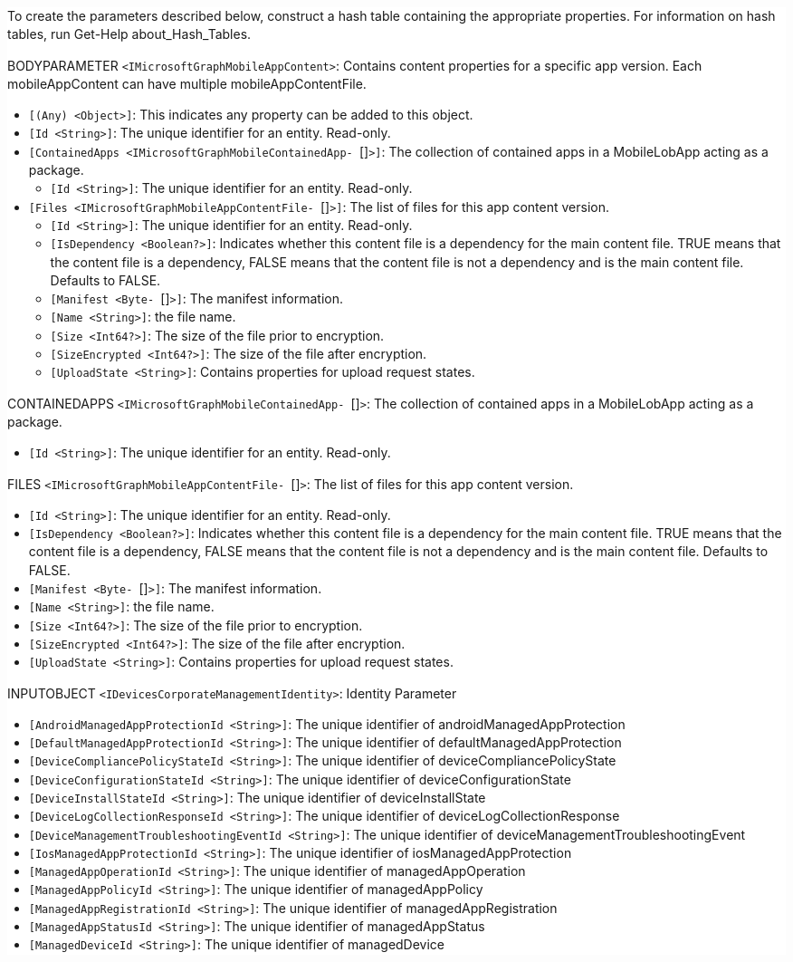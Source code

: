 To create the parameters described below, construct a hash table containing the appropriate properties.
For information on hash tables, run Get-Help about_Hash_Tables.

BODYPARAMETER `<IMicrosoftGraphMobileAppContent>`: Contains content properties for a specific app version.
Each mobileAppContent can have multiple mobileAppContentFile.
  - `[(Any) <Object>]`: This indicates any property can be added to this object.
  - `[Id <String>]`: The unique identifier for an entity.
Read-only.
  - `[ContainedApps <IMicrosoftGraphMobileContainedApp- `[]`>]`: The collection of contained apps in a MobileLobApp acting as a package.
    - `[Id <String>]`: The unique identifier for an entity.
Read-only.
  - `[Files <IMicrosoftGraphMobileAppContentFile- `[]`>]`: The list of files for this app content version.
    - `[Id <String>]`: The unique identifier for an entity.
Read-only.
    - `[IsDependency <Boolean?>]`: Indicates whether this content file is a dependency for the main content file.
TRUE means that the content file is a dependency, FALSE means that the content file is not a dependency and is the main content file.
Defaults to FALSE.
    - `[Manifest <Byte- `[]`>]`: The manifest information.
    - `[Name <String>]`: the file name.
    - `[Size <Int64?>]`: The size of the file prior to encryption.
    - `[SizeEncrypted <Int64?>]`: The size of the file after encryption.
    - `[UploadState <String>]`: Contains properties for upload request states.

CONTAINEDAPPS `<IMicrosoftGraphMobileContainedApp- `[]`>`: The collection of contained apps in a MobileLobApp acting as a package.
  - `[Id <String>]`: The unique identifier for an entity.
Read-only.

FILES `<IMicrosoftGraphMobileAppContentFile- `[]`>`: The list of files for this app content version.
  - `[Id <String>]`: The unique identifier for an entity.
Read-only.
  - `[IsDependency <Boolean?>]`: Indicates whether this content file is a dependency for the main content file.
TRUE means that the content file is a dependency, FALSE means that the content file is not a dependency and is the main content file.
Defaults to FALSE.
  - `[Manifest <Byte- `[]`>]`: The manifest information.
  - `[Name <String>]`: the file name.
  - `[Size <Int64?>]`: The size of the file prior to encryption.
  - `[SizeEncrypted <Int64?>]`: The size of the file after encryption.
  - `[UploadState <String>]`: Contains properties for upload request states.

INPUTOBJECT `<IDevicesCorporateManagementIdentity>`: Identity Parameter
  - `[AndroidManagedAppProtectionId <String>]`: The unique identifier of androidManagedAppProtection
  - `[DefaultManagedAppProtectionId <String>]`: The unique identifier of defaultManagedAppProtection
  - `[DeviceCompliancePolicyStateId <String>]`: The unique identifier of deviceCompliancePolicyState
  - `[DeviceConfigurationStateId <String>]`: The unique identifier of deviceConfigurationState
  - `[DeviceInstallStateId <String>]`: The unique identifier of deviceInstallState
  - `[DeviceLogCollectionResponseId <String>]`: The unique identifier of deviceLogCollectionResponse
  - `[DeviceManagementTroubleshootingEventId <String>]`: The unique identifier of deviceManagementTroubleshootingEvent
  - `[IosManagedAppProtectionId <String>]`: The unique identifier of iosManagedAppProtection
  - `[ManagedAppOperationId <String>]`: The unique identifier of managedAppOperation
  - `[ManagedAppPolicyId <String>]`: The unique identifier of managedAppPolicy
  - `[ManagedAppRegistrationId <String>]`: The unique identifier of managedAppRegistration
  - `[ManagedAppStatusId <String>]`: The unique identifier of managedAppStatus
  - `[ManagedDeviceId <String>]`: The unique identifier of managedDevice